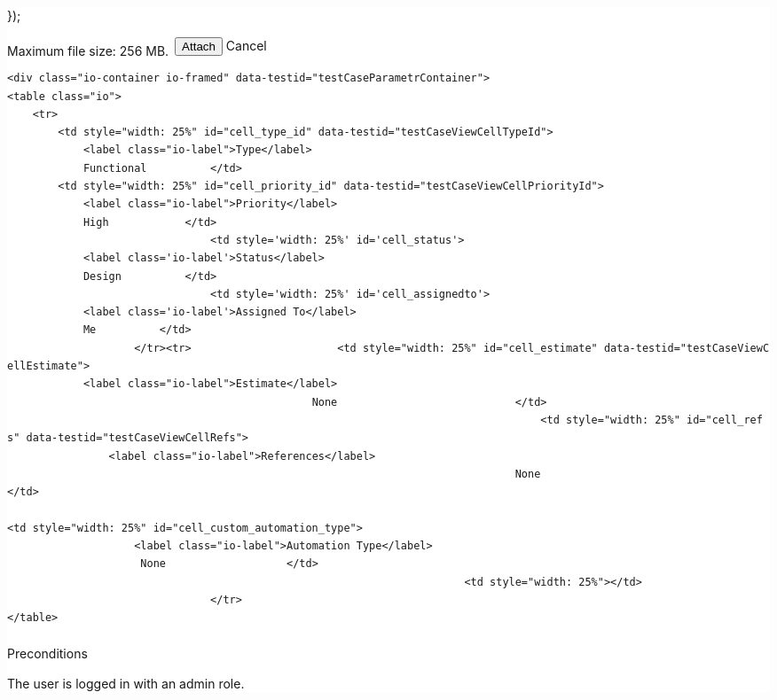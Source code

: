 });
</script>
	<div id='attachmentNewButtons' data-testid="addAttachmentNewButtons" class='dialog-buttons-highlighted button-group'>
		<div style='margin-top: 6px; float: left;'>Maximum file size: 256 MB.</div>
		<button id='attachmentNewSubmit' data-testid="addAttachmentDialogSubmit" type='submit' class='button button-right button-positive button-ok' style='margin-left: 7px'>
			<span class='addAttachment'>Attach</span>
		</button>
		<a class='button button-right button-negative button-cancel dialog-action-close' data-testid="attachmentsDialogActionClose">
			Cancel		</a>
	</div>
</div>



	<div class="io-container io-framed" data-testid="testCaseParametrContainer">
	<table class="io">
		<tr>
			<td style="width: 25%" id="cell_type_id" data-testid="testCaseViewCellTypeId">
				<label class="io-label">Type</label>
				Functional			</td>
			<td style="width: 25%" id="cell_priority_id" data-testid="testCaseViewCellPriorityId">
				<label class="io-label">Priority</label>
				High			</td>
									<td style='width: 25%' id='cell_status'>
				<label class='io-label'>Status</label>
				Design			</td>
									<td style='width: 25%' id='cell_assignedto'>
				<label class='io-label'>Assigned To</label>
				Me			</td>
						</tr><tr>						<td style="width: 25%" id="cell_estimate" data-testid="testCaseViewCellEstimate">
				<label class="io-label">Estimate</label>
													None							</td>
																						<td style="width: 25%" id="cell_refs" data-testid="testCaseViewCellRefs">
					<label class="io-label">References</label>
																					None									</td>
																																		<td style="width: 25%" id="cell_custom_automation_type">
						<label class="io-label">Automation Type</label>
						 None					</td>
																			<td style="width: 25%"></td>
									</tr>
	</table>
</div>
				<div class="field-title" style="margin-top: 1.5em">
			<span class="field-title-inner">Preconditions</span>
		</div>
		<div class="field-content">
            <div class="">
				<!-- markdown -->
									<div class="markdown">
						<p>The user is logged in with an admin role.</p>
